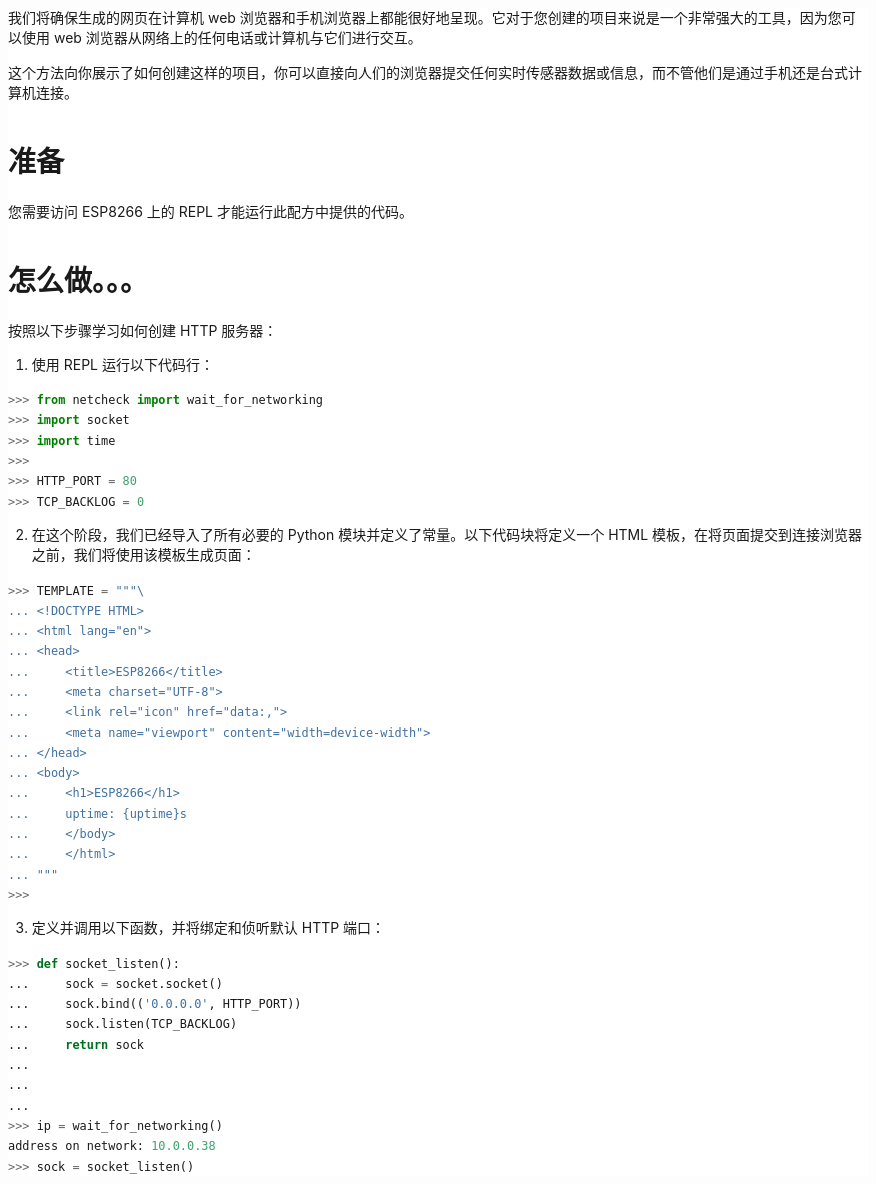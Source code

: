 我们将确保生成的网页在计算机 web 浏览器和手机浏览器上都能很好地呈现。它对于您创建的项目来说是一个非常强大的工具，因为您可以使用 web 浏览器从网络上的任何电话或计算机与它们进行交互。

这个方法向你展示了如何创建这样的项目，你可以直接向人们的浏览器提交任何实时传感器数据或信息，而不管他们是通过手机还是台式计算机连接。

# 准备

您需要访问 ESP8266 上的 REPL 才能运行此配方中提供的代码。

# 怎么做。。。

按照以下步骤学习如何创建 HTTP 服务器：

1.  使用 REPL 运行以下代码行：

```py
>>> from netcheck import wait_for_networking
>>> import socket
>>> import time
>>> 
>>> HTTP_PORT = 80
>>> TCP_BACKLOG = 0
```

2.  在这个阶段，我们已经导入了所有必要的 Python 模块并定义了常量。以下代码块将定义一个 HTML 模板，在将页面提交到连接浏览器之前，我们将使用该模板生成页面：

```py
>>> TEMPLATE = """\
... <!DOCTYPE HTML>
... <html lang="en">
... <head>
...     <title>ESP8266</title>
...     <meta charset="UTF-8">
...     <link rel="icon" href="data:,">
...     <meta name="viewport" content="width=device-width">
... </head>
... <body>
...     <h1>ESP8266</h1>
...     uptime: {uptime}s
...     </body>
...     </html>
... """
>>> 
```

3.  定义并调用以下函数，并将绑定和侦听默认 HTTP 端口：

```py
>>> def socket_listen():
...     sock = socket.socket()
...     sock.bind(('0.0.0.0', HTTP_PORT))
...     sock.listen(TCP_BACKLOG)
...     return sock
...     
...     
... 
>>> ip = wait_for_networking()
address on network: 10.0.0.38
>>> sock = socket_listen()
```
